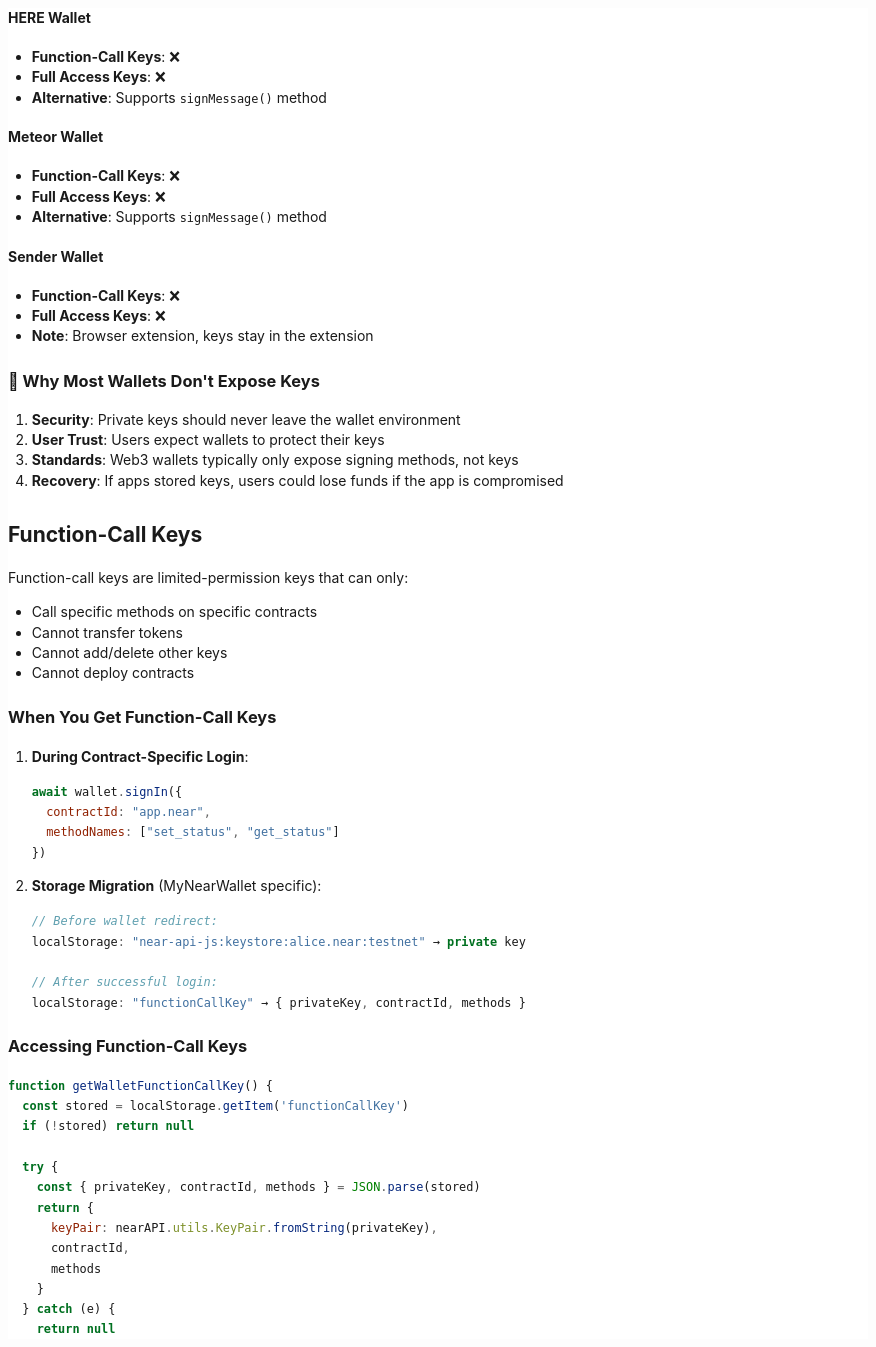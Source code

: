 #### HERE Wallet
- **Function-Call Keys**: ❌
- **Full Access Keys**: ❌
- **Alternative**: Supports `signMessage()` method

#### Meteor Wallet
- **Function-Call Keys**: ❌
- **Full Access Keys**: ❌
- **Alternative**: Supports `signMessage()` method

#### Sender Wallet
- **Function-Call Keys**: ❌
- **Full Access Keys**: ❌
- **Note**: Browser extension, keys stay in the extension

### 🔐 Why Most Wallets Don't Expose Keys

1. **Security**: Private keys should never leave the wallet environment
2. **User Trust**: Users expect wallets to protect their keys
3. **Standards**: Web3 wallets typically only expose signing methods, not keys
4. **Recovery**: If apps stored keys, users could lose funds if the app is compromised

## Function-Call Keys

Function-call keys are limited-permission keys that can only:
- Call specific methods on specific contracts
- Cannot transfer tokens
- Cannot add/delete other keys
- Cannot deploy contracts

### When You Get Function-Call Keys

1. **During Contract-Specific Login**:
   ```javascript
   await wallet.signIn({
     contractId: "app.near",
     methodNames: ["set_status", "get_status"]
   })
   ```

2. **Storage Migration** (MyNearWallet specific):
   ```javascript
   // Before wallet redirect:
   localStorage: "near-api-js:keystore:alice.near:testnet" → private key
   
   // After successful login:
   localStorage: "functionCallKey" → { privateKey, contractId, methods }
   ```

### Accessing Function-Call Keys

```javascript
function getWalletFunctionCallKey() {
  const stored = localStorage.getItem('functionCallKey')
  if (!stored) return null
  
  try {
    const { privateKey, contractId, methods } = JSON.parse(stored)
    return {
      keyPair: nearAPI.utils.KeyPair.fromString(privateKey),
      contractId,
      methods
    }
  } catch (e) {
    return null
```
